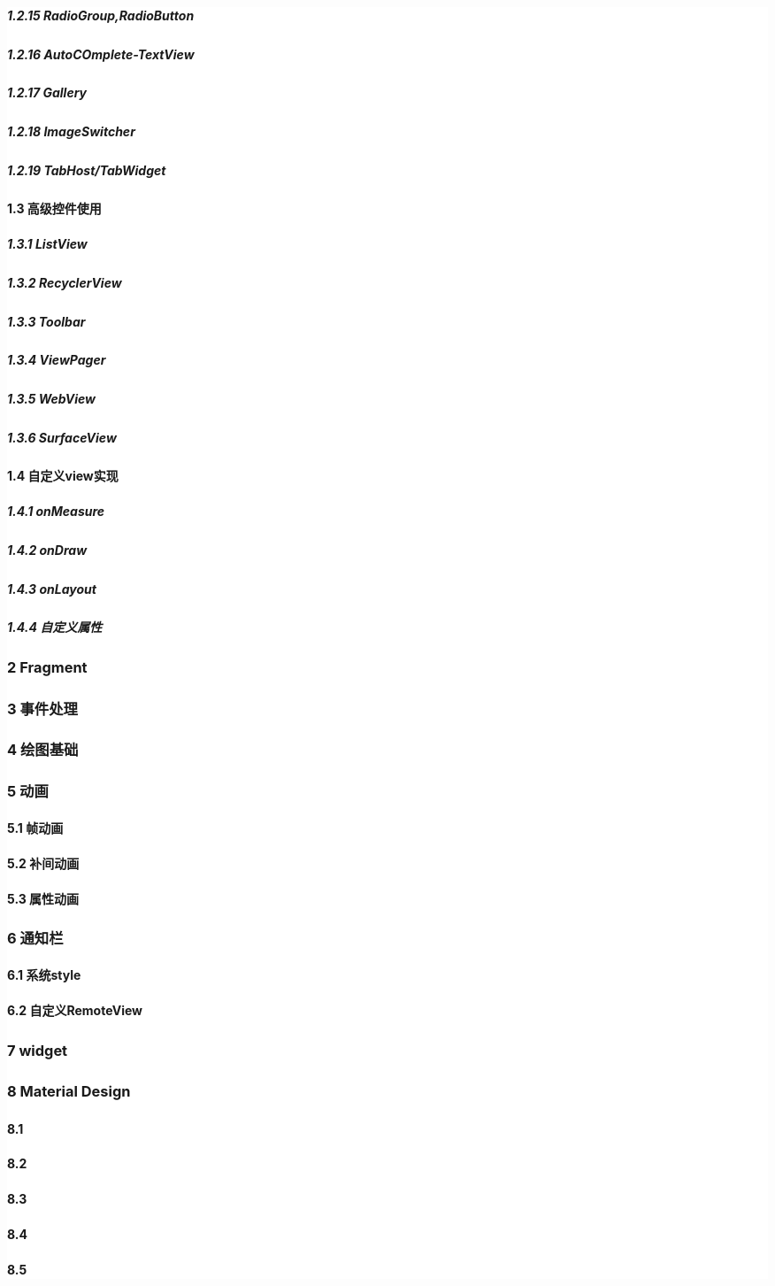 ##### 1.2.15 RadioGroup,RadioButton
##### 1.2.16 AutoCOmplete-TextView
##### 1.2.17 Gallery
##### 1.2.18 ImageSwitcher
##### 1.2.19 TabHost/TabWidget
#### 1.3 高级控件使用
##### 1.3.1 ListView
##### 1.3.2 RecyclerView
##### 1.3.3 Toolbar
##### 1.3.4 ViewPager
##### 1.3.5 WebView
##### 1.3.6 SurfaceView
#### 1.4 自定义view实现
##### 1.4.1 onMeasure
##### 1.4.2 onDraw
##### 1.4.3 onLayout
##### 1.4.4 自定义属性

### 2 Fragment

### 3 事件处理

### 4 绘图基础

### 5 动画
#### 5.1 帧动画
#### 5.2 补间动画
#### 5.3 属性动画

### 6 通知栏
#### 6.1 系统style
#### 6.2 自定义RemoteView

### 7 widget

### 8 Material Design
#### 8.1
#### 8.2
#### 8.3
#### 8.4
#### 8.5

